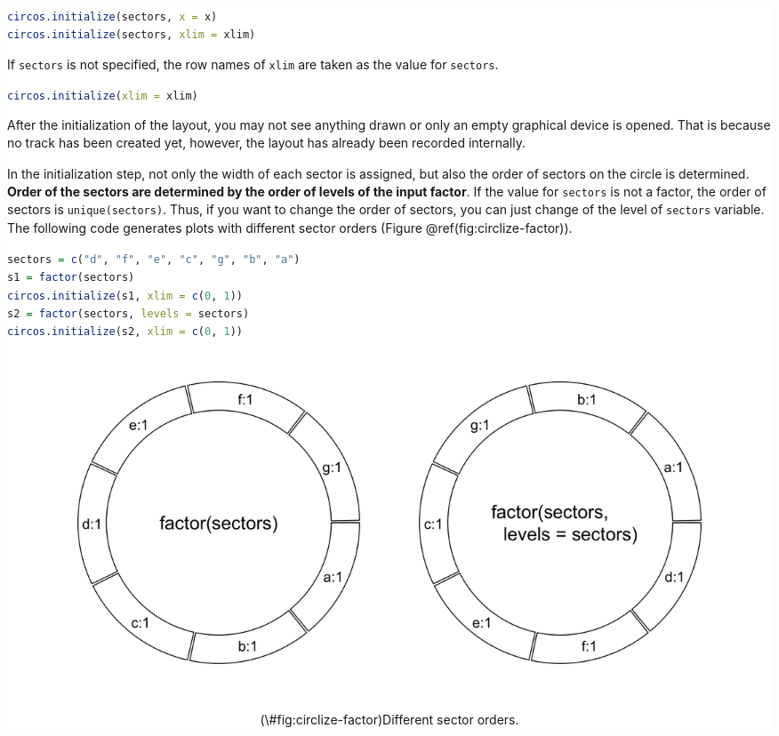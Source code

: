 
```r
circos.initialize(sectors, x = x)
circos.initialize(sectors, xlim = xlim)
```

If `sectors` is not specified, the row names of `xlim` are taken as the value for `sectors`.


```r
circos.initialize(xlim = xlim)
```

After the initialization of the layout, you may not see anything drawn or only an
empty graphical device is opened. That is because no track has been created
yet, however, the layout has already been recorded internally.

In the initialization step, not only the width of each sector is assigned, but
also the order of sectors on the circle is determined. **Order of the sectors
are determined by the order of levels of the input factor**. If the value for
`sectors` is not a factor, the order of sectors is `unique(sectors)`. Thus, if
you want to change the order of sectors, you can just change of the level of
`sectors` variable. The following code generates plots with different
sector orders (Figure \@ref(fig:circlize-factor)).


```r
sectors = c("d", "f", "e", "c", "g", "b", "a")
s1 = factor(sectors)
circos.initialize(s1, xlim = c(0, 1))
s2 = factor(sectors, levels = sectors)
circos.initialize(s2, xlim = c(0, 1))
```

<div class="figure" style="text-align: center">
<img src="02-circlize-layout_files/figure-html/circlize-factor-1.png" alt="Different sector orders." width="768" />
<p class="caption">(\#fig:circlize-factor)Different sector orders.</p>
</div>

